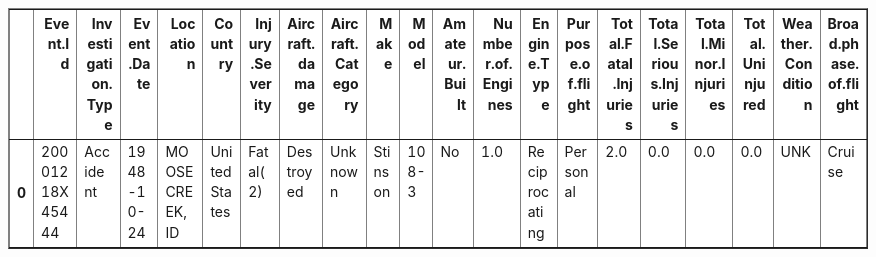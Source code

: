 


<div>
<style scoped>
    .dataframe tbody tr th:only-of-type {
        vertical-align: middle;
    }

    .dataframe tbody tr th {
        vertical-align: top;
    }

    .dataframe thead th {
        text-align: right;
    }
</style>
<table border="1" class="dataframe">
  <thead>
    <tr style="text-align: right;">
      <th></th>
      <th>Event.Id</th>
      <th>Investigation.Type</th>
      <th>Event.Date</th>
      <th>Location</th>
      <th>Country</th>
      <th>Injury.Severity</th>
      <th>Aircraft.damage</th>
      <th>Aircraft.Category</th>
      <th>Make</th>
      <th>Model</th>
      <th>Amateur.Built</th>
      <th>Number.of.Engines</th>
      <th>Engine.Type</th>
      <th>Purpose.of.flight</th>
      <th>Total.Fatal.Injuries</th>
      <th>Total.Serious.Injuries</th>
      <th>Total.Minor.Injuries</th>
      <th>Total.Uninjured</th>
      <th>Weather.Condition</th>
      <th>Broad.phase.of.flight</th>
    </tr>
  </thead>
  <tbody>
    <tr>
      <th>0</th>
      <td>20001218X45444</td>
      <td>Accident</td>
      <td>1948-10-24</td>
      <td>MOOSE CREEK, ID</td>
      <td>United States</td>
      <td>Fatal(2)</td>
      <td>Destroyed</td>
      <td>Unknown</td>
      <td>Stinson</td>
      <td>108-3</td>
      <td>No</td>
      <td>1.0</td>
      <td>Reciprocating</td>
      <td>Personal</td>
      <td>2.0</td>
      <td>0.0</td>
      <td>0.0</td>
      <td>0.0</td>
      <td>UNK</td>
      <td>Cruise</td>